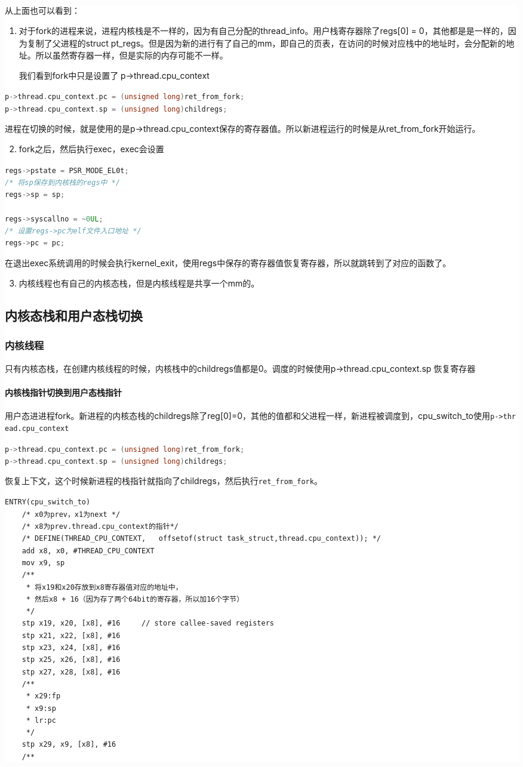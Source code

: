 从上面也可以看到：

1. 对于fork的进程来说，进程内核栈是不一样的，因为有自己分配的thread_info。用户栈寄存器除了regs[0] = 0，其他都是是一样的，因为复制了父进程的struct pt_regs。但是因为新的进行有了自己的mm，即自己的页表，在访问的时候对应栈中的地址时，会分配新的地址。所以虽然寄存器一样，但是实际的内存可能不一样。

   我们看到fork中只是设置了 p->thread.cpu_context

```c
p->thread.cpu_context.pc = (unsigned long)ret_from_fork;
p->thread.cpu_context.sp = (unsigned long)childregs;
```

​	进程在切换的时候，就是使用的是p->thread.cpu_context保存的寄存器值。所以新进程运行的时候是从ret_from_fork开始运行。

2. fork之后，然后执行exec，exec会设置

```c
regs->pstate = PSR_MODE_EL0t;
/* 将sp保存到内核栈的regs中 */
regs->sp = sp;

regs->syscallno = ~0UL;
/* 设置regs->pc为elf文件入口地址 */
regs->pc = pc;
```

在退出exec系统调用的时候会执行kernel_exit，使用regs中保存的寄存器值恢复寄存器，所以就跳转到了对应的函数了。

3. 内核线程也有自己的内核态栈，但是内核线程是共享一个mm的。

## 内核态栈和用户态栈切换

### 内核线程

只有内核态栈，在创建内核线程的时候，内核栈中的childregs值都是0。调度的时候使用p->thread.cpu_context.sp 恢复寄存器

#### 内核栈指针切换到用户态栈指针
用户态进进程fork。新进程的内核态栈的childregs除了reg[0]=0，其他的值都和父进程一样，新进程被调度到，cpu_switch_to使用`p->thread.cpu_context`

```c
p->thread.cpu_context.pc = (unsigned long)ret_from_fork;
p->thread.cpu_context.sp = (unsigned long)childregs;
```

恢复上下文，这个时候新进程的栈指针就指向了childregs，然后执行`ret_from_fork`。

```assembly
ENTRY(cpu_switch_to)
	/* x0为prev，x1为next */
	/* x8为prev.thread.cpu_context的指针*/
	/* DEFINE(THREAD_CPU_CONTEXT,	offsetof(struct task_struct,thread.cpu_context)); */
	add	x8, x0, #THREAD_CPU_CONTEXT
	mov	x9, sp
	/**
	 * 将x19和x20存放到x8寄存器值对应的地址中，
	 * 然后x8 + 16（因为存了两个64bit的寄存器，所以加16个字节）
	 */
	stp	x19, x20, [x8], #16		// store callee-saved registers
	stp	x21, x22, [x8], #16
	stp	x23, x24, [x8], #16
	stp	x25, x26, [x8], #16
	stp	x27, x28, [x8], #16
	/** 
	 * x29:fp
	 * x9:sp
	 * lr:pc
	 */
	stp	x29, x9, [x8], #16
	/**
```